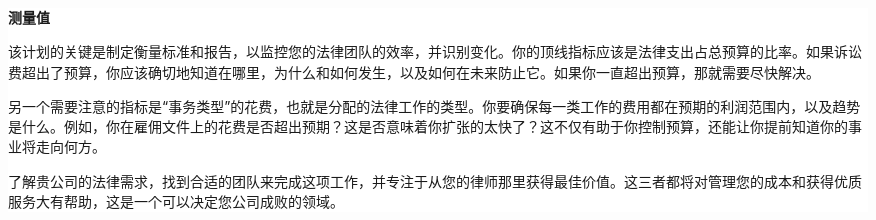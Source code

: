 **测量值**

该计划的关键是制定衡量标准和报告，以监控您的法律团队的效率，并识别变化。你的顶线指标应该是法律支出占总预算的比率。如果诉讼费超出了预算，你应该确切地知道在哪里，为什么和如何发生，以及如何在未来防止它。如果你一直超出预算，那就需要尽快解决。

另一个需要注意的指标是“事务类型”的花费，也就是分配的法律工作的类型。你要确保每一类工作的费用都在预期的利润范围内，以及趋势是什么。例如，你在雇佣文件上的花费是否超出预期？这是否意味着你扩张的太快了？这不仅有助于你控制预算，还能让你提前知道你的事业将走向何方。

了解贵公司的法律需求，找到合适的团队来完成这项工作，并专注于从您的律师那里获得最佳价值。这三者都将对管理您的成本和获得优质服务大有帮助，这是一个可以决定您公司成败的领域。